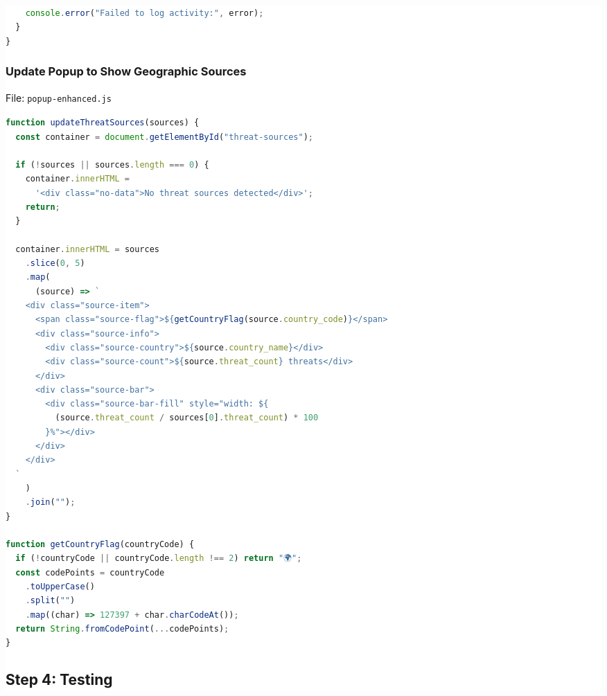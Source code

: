 ```javascript
    console.error("Failed to log activity:", error);
  }
}
```

### Update Popup to Show Geographic Sources

File: `popup-enhanced.js`

```javascript
function updateThreatSources(sources) {
  const container = document.getElementById("threat-sources");

  if (!sources || sources.length === 0) {
    container.innerHTML =
      '<div class="no-data">No threat sources detected</div>';
    return;
  }

  container.innerHTML = sources
    .slice(0, 5)
    .map(
      (source) => `
    <div class="source-item">
      <span class="source-flag">${getCountryFlag(source.country_code)}</span>
      <div class="source-info">
        <div class="source-country">${source.country_name}</div>
        <div class="source-count">${source.threat_count} threats</div>
      </div>
      <div class="source-bar">
        <div class="source-bar-fill" style="width: ${
          (source.threat_count / sources[0].threat_count) * 100
        }%"></div>
      </div>
    </div>
  `
    )
    .join("");
}

function getCountryFlag(countryCode) {
  if (!countryCode || countryCode.length !== 2) return "🌍";
  const codePoints = countryCode
    .toUpperCase()
    .split("")
    .map((char) => 127397 + char.charCodeAt());
  return String.fromCodePoint(...codePoints);
}
```

## Step 4: Testing
